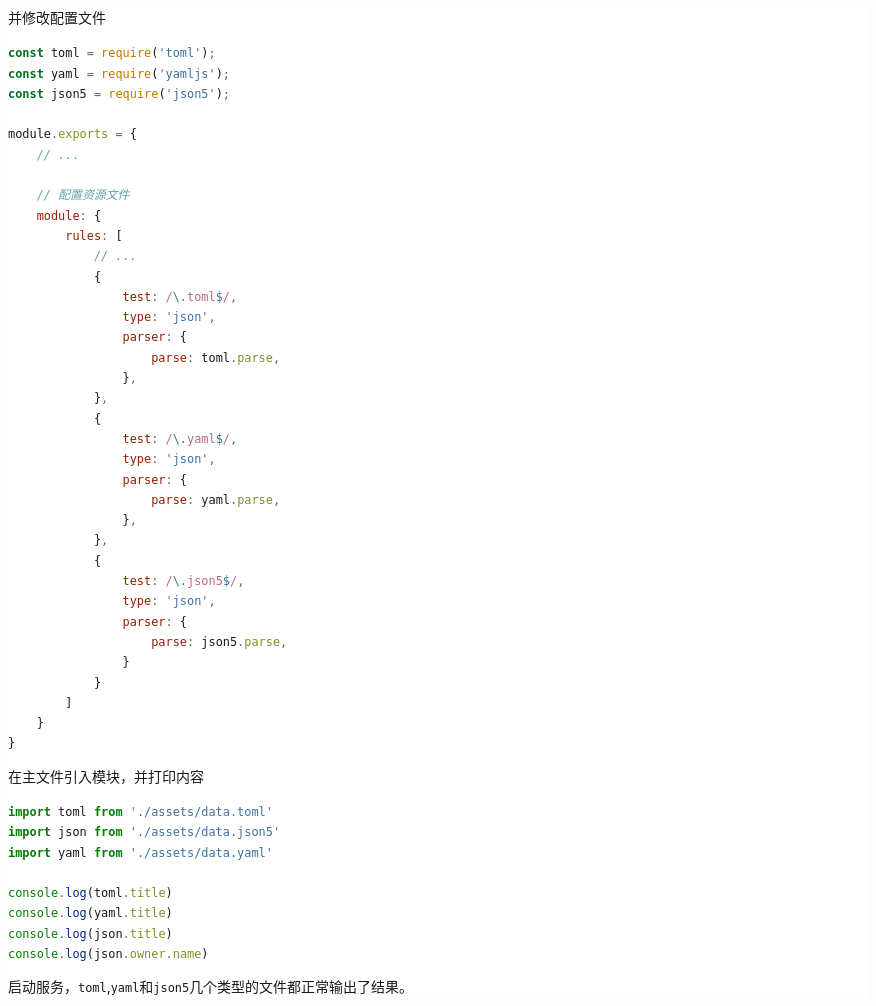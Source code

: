 并修改配置文件

```js
const toml = require('toml');
const yaml = require('yamljs');
const json5 = require('json5');

module.exports = {
    // ...

    // 配置资源文件
    module: {
        rules: [
            // ...
            {
                test: /\.toml$/,
                type: 'json',
                parser: {
                    parse: toml.parse,
                },
            },
            {
                test: /\.yaml$/,
                type: 'json',
                parser: {
                    parse: yaml.parse,
                },
            },
            {
                test: /\.json5$/,
                type: 'json',
                parser: {
                    parse: json5.parse,
                }
            }
        ]
    }
}
```

在主文件引入模块，并打印内容

```js
import toml from './assets/data.toml'
import json from './assets/data.json5'
import yaml from './assets/data.yaml'

console.log(toml.title)
console.log(yaml.title)
console.log(json.title)
console.log(json.owner.name)
```

启动服务，`toml`,`yaml`和`json5`几个类型的文件都正常输出了结果。
